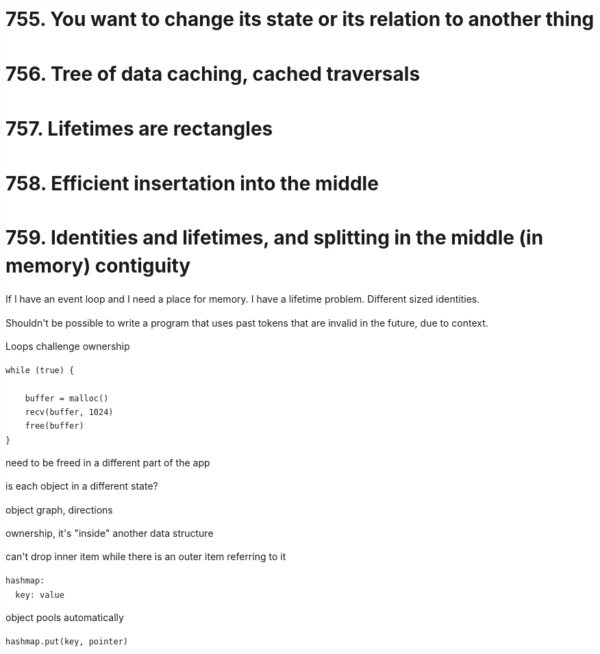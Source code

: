 
# 755. You want to change its state or its relation to another thing

# 756. Tree of data caching, cached traversals

# 757. Lifetimes are rectangles

# 758. Efficient insertation into the middle

# 759. Identities and lifetimes, and splitting in the middle (in memory) contiguity

If I have an event loop and I need a place for memory. I have a lifetime problem.  Different sized identities.

Shouldn't be possible to write a program that uses past tokens that are invalid in the future, due to context.

Loops challenge ownership

```
while (true) {

	buffer = malloc()
	recv(buffer, 1024)
	free(buffer)
}
```

need to be freed in a different part of the app

is each object in a different state?

object graph, directions

ownership, it's "inside" another data structure

can't drop inner item while there is an outer item referring to it

```
hashmap:
  key: value
```

object pools automatically

```
hashmap.put(key, pointer)

```
